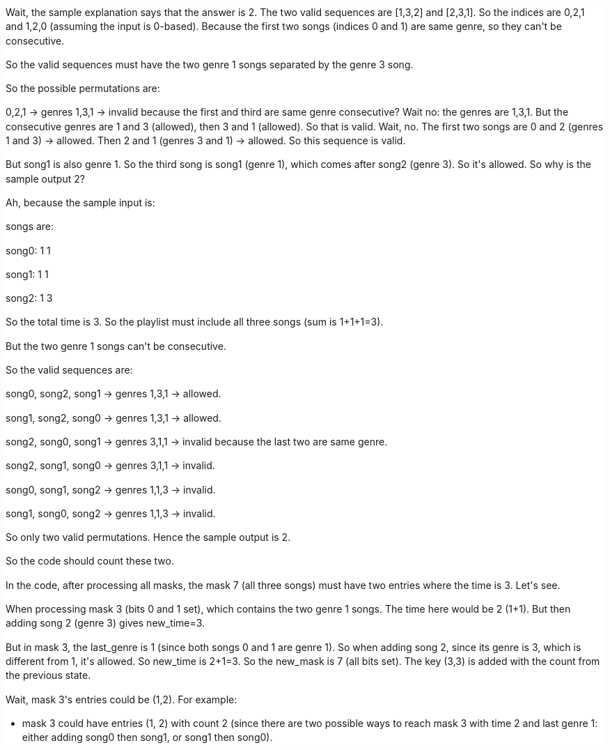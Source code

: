 Wait, the sample explanation says that the answer is 2. The two valid sequences are [1,3,2] and [2,3,1]. So the indices are 0,2,1 and 1,2,0 (assuming the input is 0-based). Because the first two songs (indices 0 and 1) are same genre, so they can't be consecutive.

So the valid sequences must have the two genre 1 songs separated by the genre 3 song.

So the possible permutations are:

0,2,1 → genres 1,3,1 → invalid because the first and third are same genre consecutive? Wait no: the genres are 1,3,1. But the consecutive genres are 1 and 3 (allowed), then 3 and 1 (allowed). So that is valid. Wait, no. The first two songs are 0 and 2 (genres 1 and 3) → allowed. Then 2 and 1 (genres 3 and 1) → allowed. So this sequence is valid.

But song1 is also genre 1. So the third song is song1 (genre 1), which comes after song2 (genre 3). So it's allowed. So why is the sample output 2?

Ah, because the sample input is:

songs are:

song0: 1 1

song1: 1 1

song2: 1 3

So the total time is 3. So the playlist must include all three songs (sum is 1+1+1=3).

But the two genre 1 songs can't be consecutive.

So the valid sequences are:

song0, song2, song1 → genres 1,3,1 → allowed.

song1, song2, song0 → genres 1,3,1 → allowed.

song2, song0, song1 → genres 3,1,1 → invalid because the last two are same genre.

song2, song1, song0 → genres 3,1,1 → invalid.

song0, song1, song2 → genres 1,1,3 → invalid.

song1, song0, song2 → genres 1,1,3 → invalid.

So only two valid permutations. Hence the sample output is 2.

So the code should count these two.

In the code, after processing all masks, the mask 7 (all three songs) must have two entries where the time is 3. Let's see.

When processing mask 3 (bits 0 and 1 set), which contains the two genre 1 songs. The time here would be 2 (1+1). But then adding song 2 (genre 3) gives new_time=3.

But in mask 3, the last_genre is 1 (since both songs 0 and 1 are genre 1). So when adding song 2, since its genre is 3, which is different from 1, it's allowed. So new_time is 2+1=3. So the new_mask is 7 (all bits set). The key (3,3) is added with the count from the previous state.

Wait, mask 3's entries could be (1,2). For example:

- mask 3 could have entries (1, 2) with count 2 (since there are two possible ways to reach mask 3 with time 2 and last genre 1: either adding song0 then song1, or song1 then song0).
